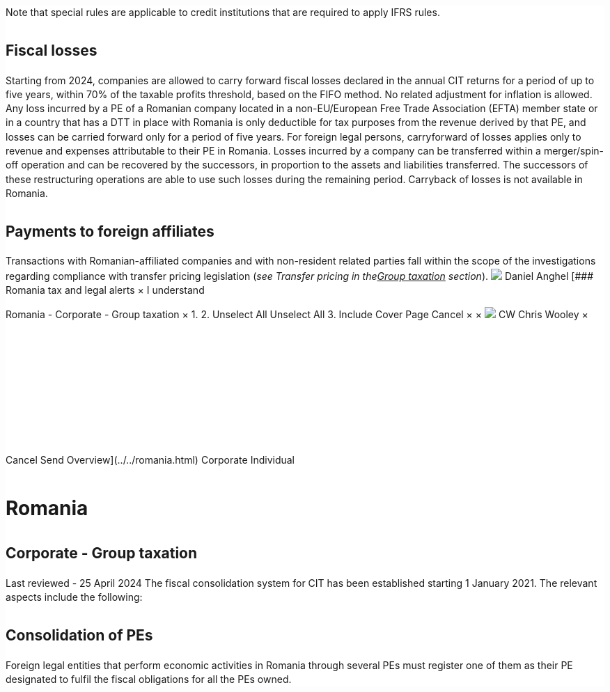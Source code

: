 Note that special rules are applicable to credit institutions that are required to apply IFRS rules.
## Fiscal losses
Starting from 2024, companies are allowed to carry forward fiscal losses declared in the annual CIT returns for a period of up to five years, within 70% of the taxable profits threshold, based on the FIFO method. No related adjustment for inflation is allowed.
Any loss incurred by a PE of a Romanian company located in a non-EU/European Free Trade Association (EFTA) member state or in a country that has a DTT in place with Romania is only deductible for tax purposes from the revenue derived by that PE, and losses can be carried forward only for a period of five years.
For foreign legal persons, carryforward of losses applies only to revenue and expenses attributable to their PE in Romania.
Losses incurred by a company can be transferred within a merger/spin-off operation and can be recovered by the successors, in proportion to the assets and liabilities transferred. The successors of these restructuring operations are able to use such losses during the remaining period.
Carryback of losses is not available in Romania.
## Payments to foreign affiliates
Transactions with Romanian-affiliated companies and with non-resident related parties fall within the scope of the investigations regarding compliance with transfer pricing legislation (*see Transfer pricing in the*[*Group taxation*](group-taxation.html) *section*).
![](../../-/media/world-wide-tax-summaries/attachments/romania---daniel_anghel.ashx%3Frev=3023ef10ccdd4a1ca06fa509052e7f86&revision=3023ef10-ccdd-4a1c-a06f-a509052e7f86&hash=C136B56ECA7A08640AB76504AE156AF5F62E400B)
Daniel Anghel
[### Romania tax and legal alerts
×
I understand

Romania - Corporate - Group taxation
×
1.
2.
Unselect All
Unselect All
3.
Include Cover Page
Cancel
×
×
![](../../-/media/world-wide-tax-summaries/attachments/global---chris-wooley.ashx%3Frev=ac5e5f3223b34096b1afc2a6009c7320&revision=ac5e5f32-23b3-4096-b1af-c2a6009c7320&hash=859B7ADC84DC2CBEC9760E9E6EE7DE6D0A8BFCDF)
CW
Chris Wooley
×
![](group-taxation.html)
######
Cancel
Send
Overview](../../romania.html)
Corporate
Individual
# Romania
## Corporate - Group taxation
Last reviewed - 25 April 2024
The fiscal consolidation system for CIT has been established starting 1 January 2021. The relevant aspects include the following:
## Consolidation of PEs
Foreign legal entities that perform economic activities in Romania through several PEs must register one of them as their PE designated to fulfil the fiscal obligations for all the PEs owned.